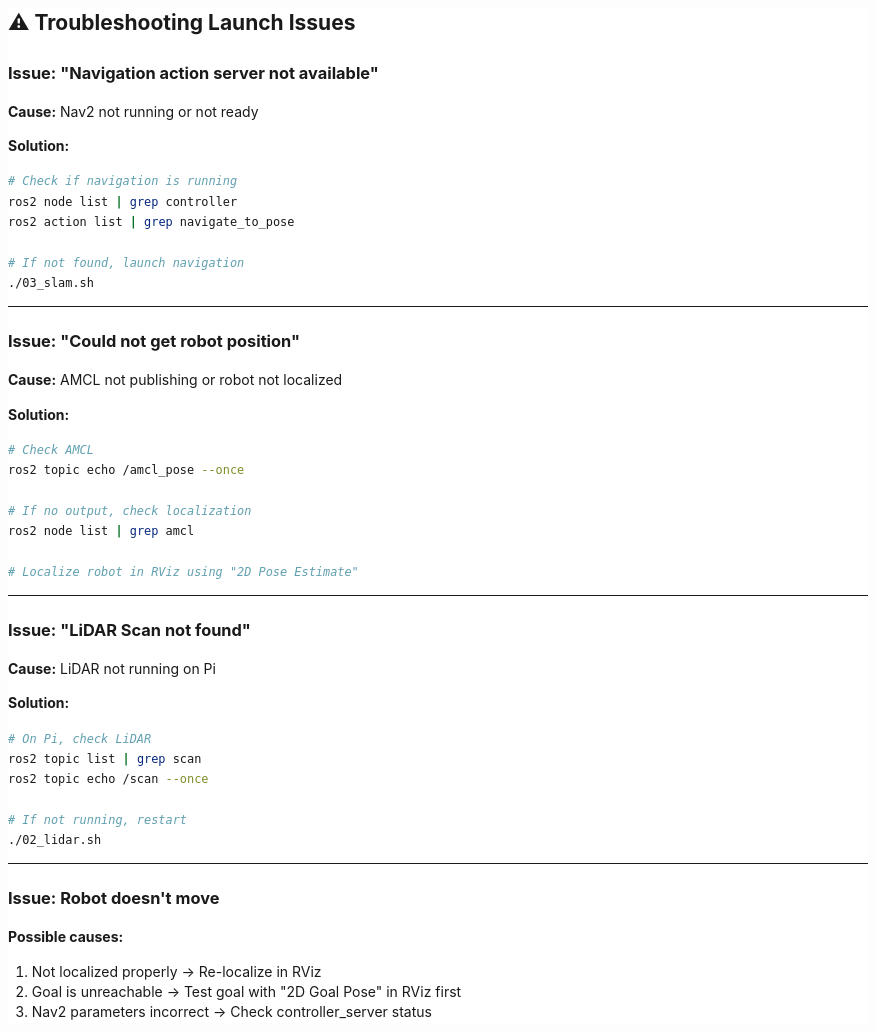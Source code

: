 
## ⚠️ Troubleshooting Launch Issues

### **Issue: "Navigation action server not available"**

**Cause:** Nav2 not running or not ready

**Solution:**
```bash
# Check if navigation is running
ros2 node list | grep controller
ros2 action list | grep navigate_to_pose

# If not found, launch navigation
./03_slam.sh
```

---

### **Issue: "Could not get robot position"**

**Cause:** AMCL not publishing or robot not localized

**Solution:**
```bash
# Check AMCL
ros2 topic echo /amcl_pose --once

# If no output, check localization
ros2 node list | grep amcl

# Localize robot in RViz using "2D Pose Estimate"
```

---

### **Issue: "LiDAR Scan not found"**

**Cause:** LiDAR not running on Pi

**Solution:**
```bash
# On Pi, check LiDAR
ros2 topic list | grep scan
ros2 topic echo /scan --once

# If not running, restart
./02_lidar.sh
```

---

### **Issue: Robot doesn't move**

**Possible causes:**
1. Not localized properly → Re-localize in RViz
2. Goal is unreachable → Test goal with "2D Goal Pose" in RViz first
3. Nav2 parameters incorrect → Check controller_server status
